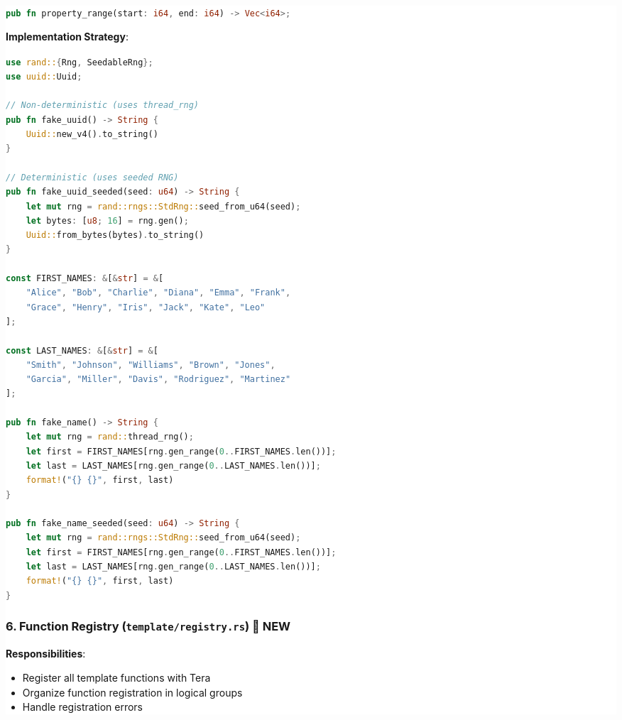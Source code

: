 ```rust
pub fn property_range(start: i64, end: i64) -> Vec<i64>;
```

**Implementation Strategy**:
```rust
use rand::{Rng, SeedableRng};
use uuid::Uuid;

// Non-deterministic (uses thread_rng)
pub fn fake_uuid() -> String {
    Uuid::new_v4().to_string()
}

// Deterministic (uses seeded RNG)
pub fn fake_uuid_seeded(seed: u64) -> String {
    let mut rng = rand::rngs::StdRng::seed_from_u64(seed);
    let bytes: [u8; 16] = rng.gen();
    Uuid::from_bytes(bytes).to_string()
}

const FIRST_NAMES: &[&str] = &[
    "Alice", "Bob", "Charlie", "Diana", "Emma", "Frank",
    "Grace", "Henry", "Iris", "Jack", "Kate", "Leo"
];

const LAST_NAMES: &[&str] = &[
    "Smith", "Johnson", "Williams", "Brown", "Jones",
    "Garcia", "Miller", "Davis", "Rodriguez", "Martinez"
];

pub fn fake_name() -> String {
    let mut rng = rand::thread_rng();
    let first = FIRST_NAMES[rng.gen_range(0..FIRST_NAMES.len())];
    let last = LAST_NAMES[rng.gen_range(0..LAST_NAMES.len())];
    format!("{} {}", first, last)
}

pub fn fake_name_seeded(seed: u64) -> String {
    let mut rng = rand::rngs::StdRng::seed_from_u64(seed);
    let first = FIRST_NAMES[rng.gen_range(0..FIRST_NAMES.len())];
    let last = LAST_NAMES[rng.gen_range(0..LAST_NAMES.len())];
    format!("{} {}", first, last)
}
```

### 6. Function Registry (`template/registry.rs`) 🔴 NEW

**Responsibilities**:
- Register all template functions with Tera
- Organize function registration in logical groups
- Handle registration errors
